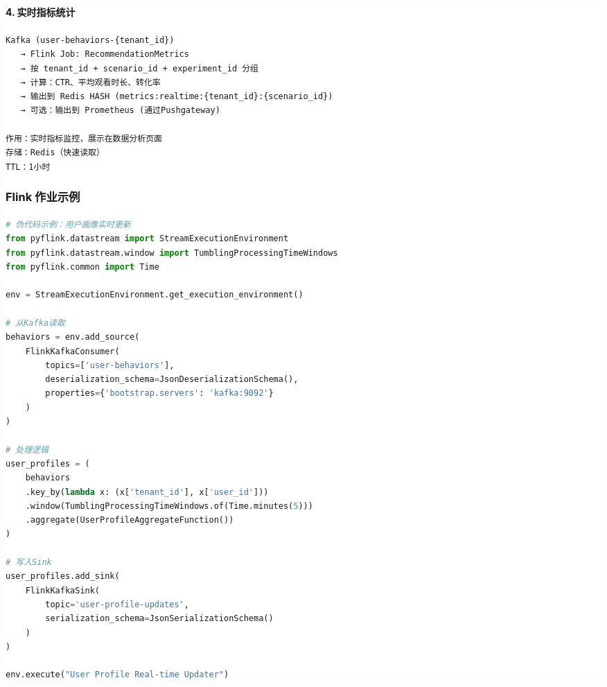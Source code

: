 #### 4. 实时指标统计
```
Kafka (user-behaviors-{tenant_id})
   → Flink Job: RecommendationMetrics
   → 按 tenant_id + scenario_id + experiment_id 分组
   → 计算：CTR、平均观看时长、转化率
   → 输出到 Redis HASH (metrics:realtime:{tenant_id}:{scenario_id})
   → 可选：输出到 Prometheus (通过Pushgateway)
   
作用：实时指标监控，展示在数据分析页面
存储：Redis（快速读取）
TTL：1小时
```

### Flink 作业示例

```python
# 伪代码示例：用户画像实时更新
from pyflink.datastream import StreamExecutionEnvironment
from pyflink.datastream.window import TumblingProcessingTimeWindows
from pyflink.common import Time

env = StreamExecutionEnvironment.get_execution_environment()

# 从Kafka读取
behaviors = env.add_source(
    FlinkKafkaConsumer(
        topics=['user-behaviors'],
        deserialization_schema=JsonDeserializationSchema(),
        properties={'bootstrap.servers': 'kafka:9092'}
    )
)

# 处理逻辑
user_profiles = (
    behaviors
    .key_by(lambda x: (x['tenant_id'], x['user_id']))
    .window(TumblingProcessingTimeWindows.of(Time.minutes(5)))
    .aggregate(UserProfileAggregateFunction())
)

# 写入Sink
user_profiles.add_sink(
    FlinkKafkaSink(
        topic='user-profile-updates',
        serialization_schema=JsonSerializationSchema()
    )
)

env.execute("User Profile Real-time Updater")
```

